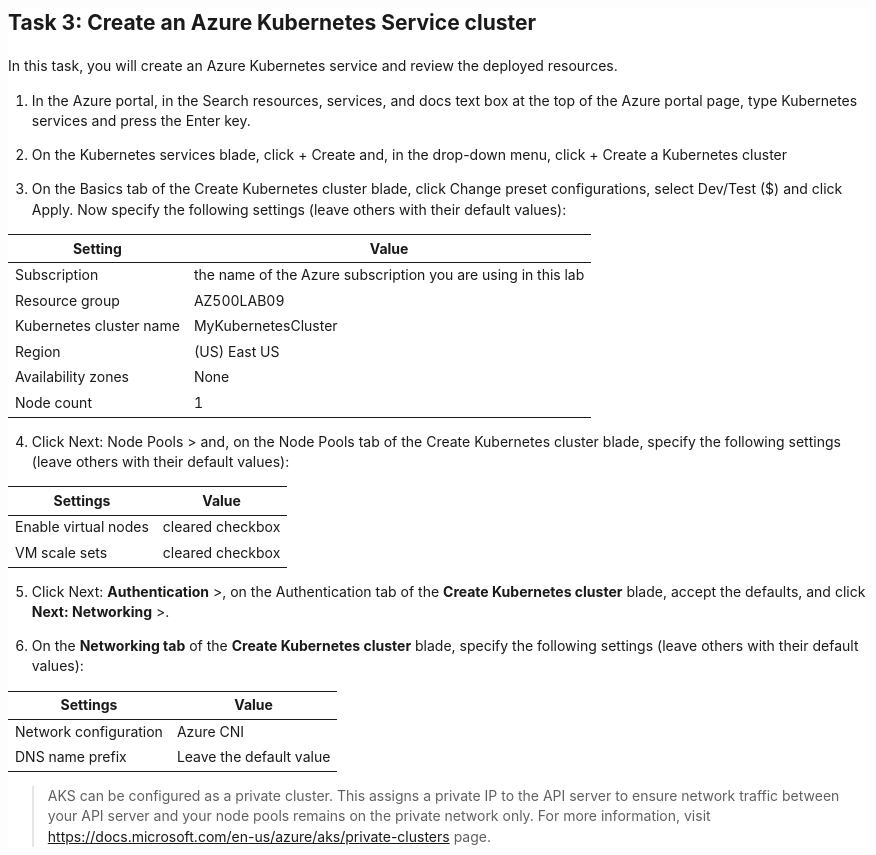 ## Task 3: Create an Azure Kubernetes Service cluster

In this task, you will create an Azure Kubernetes service and review the deployed resources.

1. In the Azure portal, in the Search resources, services, and docs text box at the top of the Azure portal page, type Kubernetes services and press the Enter key.

2. On the Kubernetes services blade, click + Create and, in the drop-down menu, click + Create a Kubernetes cluster

3. On the Basics tab of the Create Kubernetes cluster blade, click Change preset configurations, select Dev/Test ($) and click Apply. Now specify the following settings (leave others with their default values):

 | Setting                  |           Value                                                  |
 |--------------------------|------------------------------------------------------------------|
 | Subscription             | 	the name of the Azure subscription you are using in this lab   |
 | Resource group           |	  AZ500LAB09                                                     |
 | Kubernetes cluster name  |   MyKubernetesCluster                                            |
 | Region                   |  (US) East US                                                    |
 | Availability zones       |  None                                                            |
 | Node count               |  1                                                               |




4. Click Next: Node Pools > and, on the Node Pools tab of the Create Kubernetes cluster blade, specify the following settings (leave others with their default values):

  |    Settings          |        Value        |
  -----------------------|---------------------|
  | Enable virtual nodes |	cleared checkbox   |
  | VM scale sets        |	cleared checkbox   |

5. Click Next: __Authentication__ >, on the Authentication tab of the __Create Kubernetes cluster__ blade, accept the defaults, and click __Next: Networking__ >.

6. On the __Networking tab__ of the __Create Kubernetes cluster__ blade, specify the following settings (leave others with their default values):


  |    Settings           |        Value              |
  ------------------------|---------------------------|
  | Network configuration |	Azure CNI                 |
  | DNS name prefix       |	Leave the default value   |




>AKS can be configured as a private cluster. This assigns a private IP to the API server to ensure network traffic between your API server and your node pools remains on the private network only. For more information, visit https://docs.microsoft.com/en-us/azure/aks/private-clusters page.
